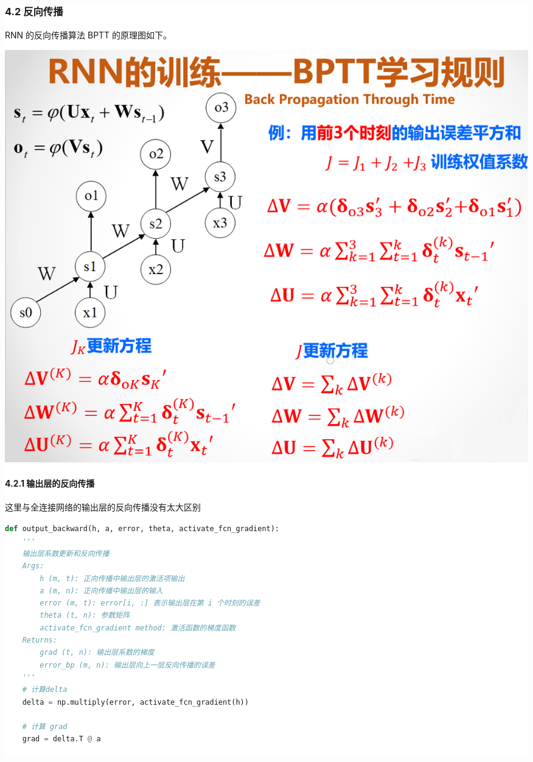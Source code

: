 ### 4.2 反向传播

RNN 的反向传播算法 BPTT 的原理图如下。

![png](./img/bptt.png)

#### 4.2.1 输出层的反向传播

这里与全连接网络的输出层的反向传播没有太大区别


```python
def output_backward(h, a, error, theta, activate_fcn_gradient):
    '''
    输出层系数更新和反向传播
    Args:
        h (m, t): 正向传播中输出层的激活项输出
        a (m, n): 正向传播中输出层的输入
        error (m, t): error[i, :] 表示输出层在第 i 个时刻的误差
        theta (t, n): 参数矩阵
        activate_fcn_gradient method: 激活函数的梯度函数
    Returns:
        grad (t, n): 输出层系数的梯度
        error_bp (m, n): 输出层向上一层反向传播的误差
    '''
    # 计算delta
    delta = np.multiply(error, activate_fcn_gradient(h))
    
    # 计算 grad
    grad = delta.T @ a 
    
```